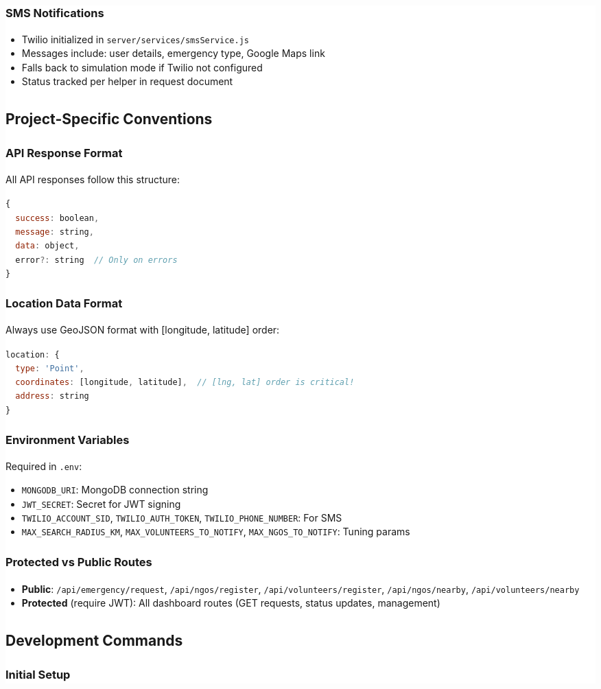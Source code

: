 ### SMS Notifications

- Twilio initialized in `server/services/smsService.js`
- Messages include: user details, emergency type, Google Maps link
- Falls back to simulation mode if Twilio not configured
- Status tracked per helper in request document

## Project-Specific Conventions

### API Response Format

All API responses follow this structure:

```javascript
{
  success: boolean,
  message: string,
  data: object,
  error?: string  // Only on errors
}
```

### Location Data Format

Always use GeoJSON format with [longitude, latitude] order:

```javascript
location: {
  type: 'Point',
  coordinates: [longitude, latitude],  // [lng, lat] order is critical!
  address: string
}
```

### Environment Variables

Required in `.env`:

- `MONGODB_URI`: MongoDB connection string
- `JWT_SECRET`: Secret for JWT signing
- `TWILIO_ACCOUNT_SID`, `TWILIO_AUTH_TOKEN`, `TWILIO_PHONE_NUMBER`: For SMS
- `MAX_SEARCH_RADIUS_KM`, `MAX_VOLUNTEERS_TO_NOTIFY`, `MAX_NGOS_TO_NOTIFY`: Tuning params

### Protected vs Public Routes

- **Public**: `/api/emergency/request`, `/api/ngos/register`, `/api/volunteers/register`, `/api/ngos/nearby`, `/api/volunteers/nearby`
- **Protected** (require JWT): All dashboard routes (GET requests, status updates, management)

## Development Commands

### Initial Setup
